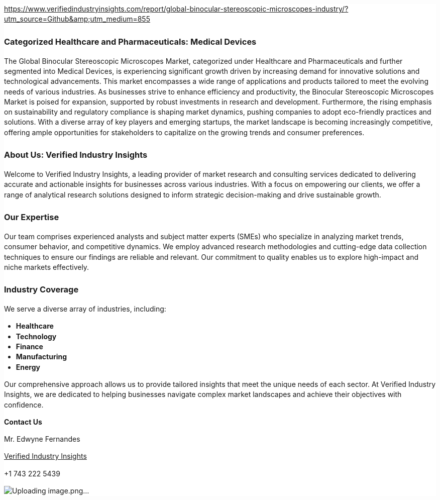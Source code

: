 </strong><a href="https://www.verifiedindustryinsights.com/report/global-binocular-stereoscopic-microscopes-industry/?utm_source=Github&amp;utm_medium=855">https://www.verifiedindustryinsights.com/report/global-binocular-stereoscopic-microscopes-industry/?utm_source=Github&amp;utm_medium=855</a>&nbsp;</p><h3>Categorized Healthcare and Pharmaceuticals: Medical Devices </h3><p>The Global Binocular Stereoscopic Microscopes Market, categorized under Healthcare and Pharmaceuticals and further segmented into Medical Devices, is experiencing significant growth driven by increasing demand for innovative solutions and technological advancements. This market encompasses a wide range of applications and products tailored to meet the evolving needs of various industries. As businesses strive to enhance efficiency and productivity, the Binocular Stereoscopic Microscopes Market is poised for expansion, supported by robust investments in research and development. Furthermore, the rising emphasis on sustainability and regulatory compliance is shaping market dynamics, pushing companies to adopt eco-friendly practices and solutions. With a diverse array of key players and emerging startups, the market landscape is becoming increasingly competitive, offering ample opportunities for stakeholders to capitalize on the growing trends and consumer preferences.</p><h3>About Us: Verified Industry Insights</h3><p>Welcome to Verified Industry Insights, a leading provider of market research and consulting services dedicated to delivering accurate and actionable insights for businesses across various industries. With a focus on empowering our clients, we offer a range of analytical research solutions designed to inform strategic decision-making and drive sustainable growth.</p><h3>Our Expertise</h3><p>Our team comprises experienced analysts and subject matter experts (SMEs) who specialize in analyzing market trends, consumer behavior, and competitive dynamics. We employ advanced research methodologies and cutting-edge data collection techniques to ensure our findings are reliable and relevant. Our commitment to quality enables us to explore high-impact and niche markets effectively.</p><h3>Industry Coverage</h3><p>We serve a diverse array of industries, including:</p><ul><li><strong>Healthcare</strong></li><li><strong>Technology</strong></li><li><strong>Finance</strong></li><li><strong>Manufacturing</strong></li><li><strong>Energy</strong></li></ul><p>Our comprehensive approach allows us to provide tailored insights that meet the unique needs of each sector. At Verified Industry Insights, we are dedicated to helping businesses navigate complex market landscapes and achieve their objectives with confidence.</p><p><strong>Contact Us</strong></p><p>Mr. Edwyne Fernandes</p><p><a href="https://www.verifiedindustryinsights.com/">Verified Industry Insights</a></p><p>+1 743 222 5439</p>
![Uploading image.png…]()
